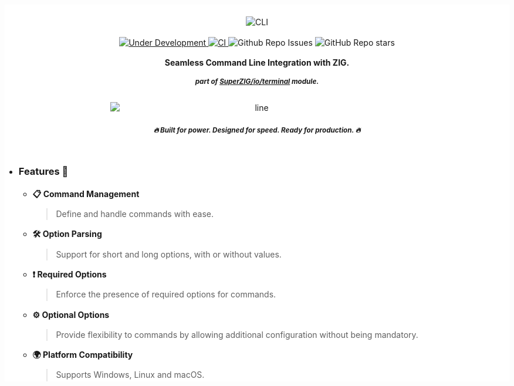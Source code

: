 <p align="center"> <br>
  <img src="https://raw.githubusercontent.com/maysara-elshewehy/SuperZIG-assets/refs/heads/main/dist/img/logo/CLI/logo.png" alt="CLI" width="1000" />
</p>

<p align="center">
     <a href="#">
        <img src="https://img.shields.io/badge/under--development-yellow.svg" alt="Under Development" />
    </a>
    <a href="https://github.com/Super-ZIG/io/actions/workflows/main.yml">
        <img src="https://github.com/Super-ZIG/io/actions/workflows/main.yml/badge.svg" alt="CI" />
    </a>
    <img src="https://img.shields.io/github/issues/Super-ZIG/io?style=flat" alt="Github Repo Issues" />
    <img src="https://img.shields.io/github/stars/Super-ZIG/io?style=social" alt="GitHub Repo stars" />
</p>

<p align="center">
    <b> Seamless Command Line Integration with ZIG. </b>
</p>
<div align="center">
    <b><i>
        <sup> part of <a href="https://super-zig.github.io/io/terminal">SuperZIG/io/terminal</a> module.</sup>
    </i></b>
</div>


<div align="center">
<img src="https://raw.githubusercontent.com/maysara-elshewehy/SuperZIG-assets/refs/heads/main/dist/img/md/line.png" alt="line" style="display: block; margin-top:20px;margin-bottom:20px;width:500px;"/>
</div>

<div align="center">
    <b><i>
        <sup> 🔥 Built for power. Designed for speed. Ready for production. 🔥 </sup>
    </i></b>
</div>
<br>


- ### Features 🌟

  - **📋 Command Management**
      > Define and handle commands with ease.

  - **🛠️ Option Parsing**
      > Support for short and long options, with or without values.

  - **❗ Required Options**
      > Enforce the presence of required options for commands.

  - **⚙️ Optional Options**
      > Provide flexibility to commands by allowing additional configuration without being mandatory.

  - **🌍 Platform Compatibility**
      > Supports Windows, Linux and macOS.
